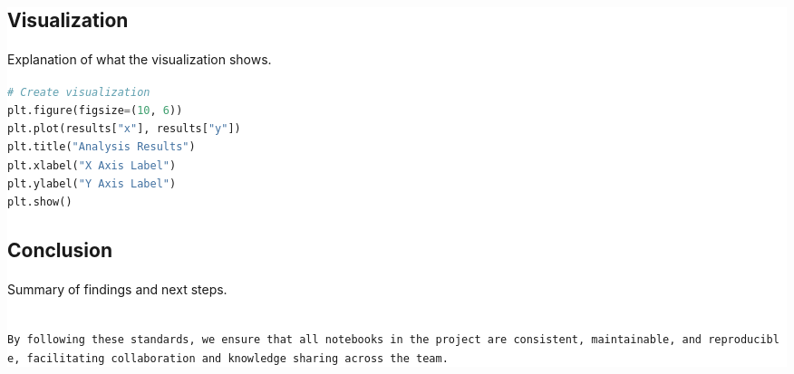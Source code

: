 ## Visualization

Explanation of what the visualization shows.

```python
# Create visualization
plt.figure(figsize=(10, 6))
plt.plot(results["x"], results["y"])
plt.title("Analysis Results")
plt.xlabel("X Axis Label")
plt.ylabel("Y Axis Label")
plt.show()
```

## Conclusion

Summary of findings and next steps.

```

By following these standards, we ensure that all notebooks in the project are consistent, maintainable, and reproducible, facilitating collaboration and knowledge sharing across the team.
```
